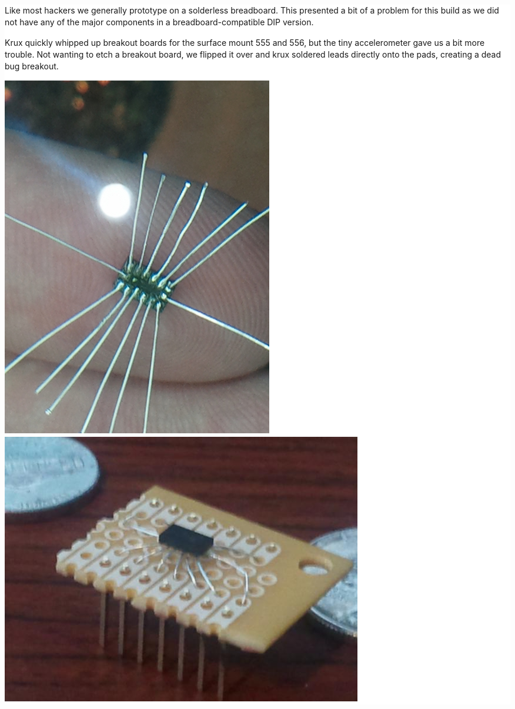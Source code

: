 Like most hackers we generally prototype on a solderless breadboard. This presented a bit of a problem for this build as we did not have any of the major components in a breadboard-compatible DIP version.

Krux quickly whipped up breakout boards for the surface mount 555 and 556, but the tiny accelerometer gave us a bit more trouble. Not wanting to etch a breakout board, we flipped it over and krux soldered leads directly onto the pads, creating a dead bug breakout.

![](./images/dl2&display.jpeg)
![](./images/dl3&display.jpeg)

